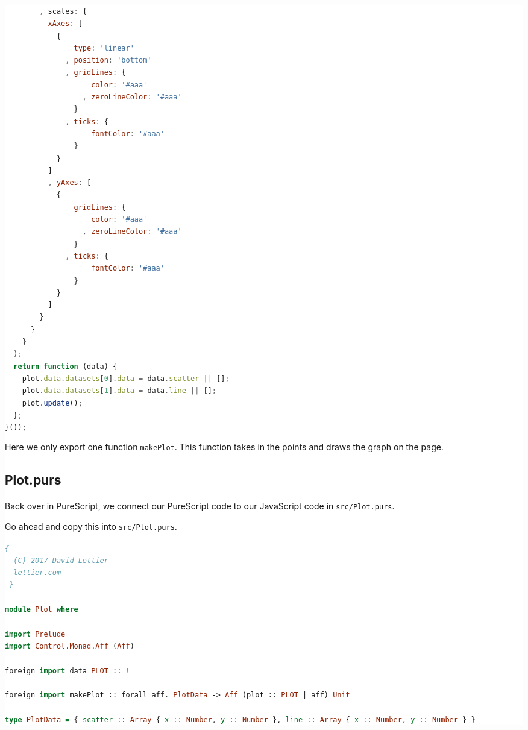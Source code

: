 ```javascript
        , scales: {
          xAxes: [
            {
                type: 'linear'
              , position: 'bottom'
              , gridLines: {
                    color: '#aaa'
                  , zeroLineColor: '#aaa'
                }
              , ticks: {
                    fontColor: '#aaa'
                }
            }
          ]
          , yAxes: [
            {
                gridLines: {
                    color: '#aaa'
                  , zeroLineColor: '#aaa'
                }
              , ticks: {
                    fontColor: '#aaa'
                }
            }
          ]
        }
      }
    }
  );
  return function (data) {
    plot.data.datasets[0].data = data.scatter || [];
    plot.data.datasets[1].data = data.line || [];
    plot.update();
  };
}());
```

Here we only export one function `makePlot`.
This function takes in the points and draws the graph on the page.

## Plot.purs

Back over in PureScript, we connect our PureScript code to our JavaScript code in `src/Plot.purs`.

Go ahead and copy this into `src/Plot.purs`.

```haskell
{-
  (C) 2017 David Lettier
  lettier.com
-}

module Plot where

import Prelude
import Control.Monad.Aff (Aff)

foreign import data PLOT :: !

foreign import makePlot :: forall aff. PlotData -> Aff (plot :: PLOT | aff) Unit

type PlotData = { scatter :: Array { x :: Number, y :: Number }, line :: Array { x :: Number, y :: Number } }

```